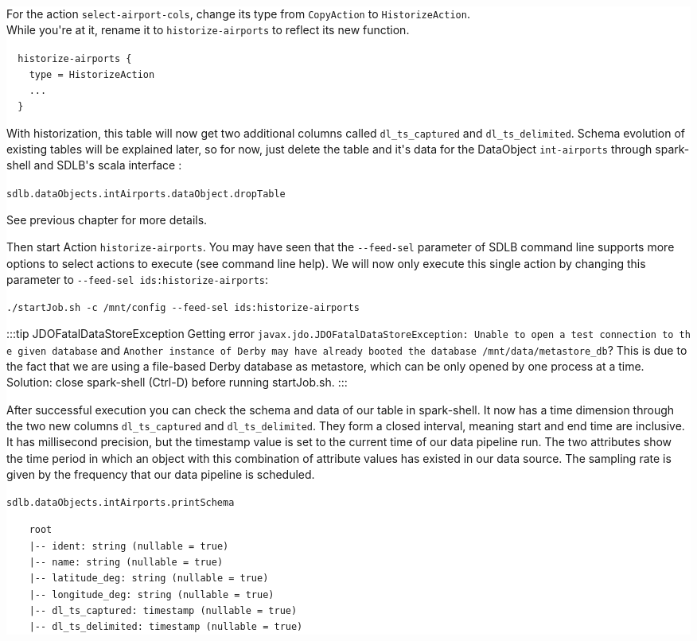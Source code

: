 For the action `select-airport-cols`, change its type from `CopyAction` to `HistorizeAction`.  
While you're at it, rename it to `historize-airports` to reflect its new function.
```
  historize-airports {
    type = HistorizeAction
    ...
  }
```

With historization, this table will now get two additional columns called `dl_ts_captured` and `dl_ts_delimited`.
Schema evolution of existing tables will be explained later, so for now, just delete the table and it's data for the DataObject `int-airports` through spark-shell and SDLB's scala interface :
```
sdlb.dataObjects.intAirports.dataObject.dropTable
```
See previous chapter for more details.

Then start Action `historize-airports`. 
You may have seen that the `--feed-sel` parameter of SDLB command line supports more options to select actions to execute (see command line help). 
We will now only execute this single action by changing this parameter to `--feed-sel ids:historize-airports`:

```
./startJob.sh -c /mnt/config --feed-sel ids:historize-airports
```

:::tip JDOFatalDataStoreException
Getting error `javax.jdo.JDOFatalDataStoreException: Unable to open a test connection to the given database` and `Another instance of Derby may have already booted the database /mnt/data/metastore_db`?
This is due to the fact that we are using a file-based Derby database as metastore, which can be only opened by one process at a time.
Solution: close spark-shell (Ctrl-D) before running startJob.sh. 
:::

After successful execution you can check the schema and data of our table in spark-shell. 
It now has a time dimension through the two new columns `dl_ts_captured` and `dl_ts_delimited`.
They form a closed interval, meaning start and end time are inclusive. 
It has millisecond precision, but the timestamp value is set to the current time of our data pipeline run.
The two attributes show the time period in which an object with this combination of attribute values has existed in our data source. 
The sampling rate is given by the frequency that our data pipeline is scheduled.
```
sdlb.dataObjects.intAirports.printSchema
```

```
    root
    |-- ident: string (nullable = true)
    |-- name: string (nullable = true)
    |-- latitude_deg: string (nullable = true)
    |-- longitude_deg: string (nullable = true)
    |-- dl_ts_captured: timestamp (nullable = true)
    |-- dl_ts_delimited: timestamp (nullable = true)
```
